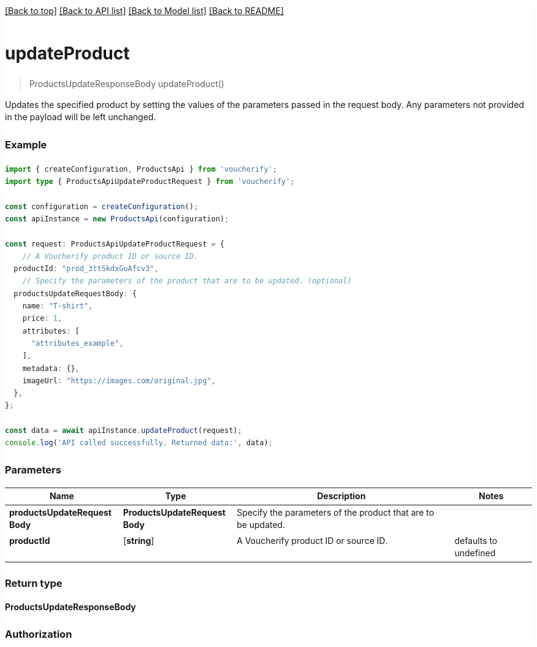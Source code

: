 [[Back to top]](#) [[Back to API list]](README.md#documentation-for-api-endpoints) [[Back to Model list]](README.md#documentation-for-models) [[Back to README]](README.md)

# **updateProduct**
> ProductsUpdateResponseBody updateProduct()

Updates the specified product by setting the values of the parameters passed in the request body. Any parameters not provided in the payload will be left unchanged.

### Example


```typescript
import { createConfiguration, ProductsApi } from 'voucherify';
import type { ProductsApiUpdateProductRequest } from 'voucherify';

const configuration = createConfiguration();
const apiInstance = new ProductsApi(configuration);

const request: ProductsApiUpdateProductRequest = {
    // A Voucherify product ID or source ID.
  productId: "prod_3ttSkdxGuAfcv3",
    // Specify the parameters of the product that are to be updated. (optional)
  productsUpdateRequestBody: {
    name: "T-shirt",
    price: 1,
    attributes: [
      "attributes_example",
    ],
    metadata: {},
    imageUrl: "https://images.com/original.jpg",
  },
};

const data = await apiInstance.updateProduct(request);
console.log('API called successfully. Returned data:', data);
```


### Parameters

Name | Type | Description  | Notes
------------- | ------------- | ------------- | -------------
 **productsUpdateRequestBody** | **ProductsUpdateRequestBody**| Specify the parameters of the product that are to be updated. |
 **productId** | [**string**] | A Voucherify product ID or source ID. | defaults to undefined


### Return type

**ProductsUpdateResponseBody**

### Authorization
